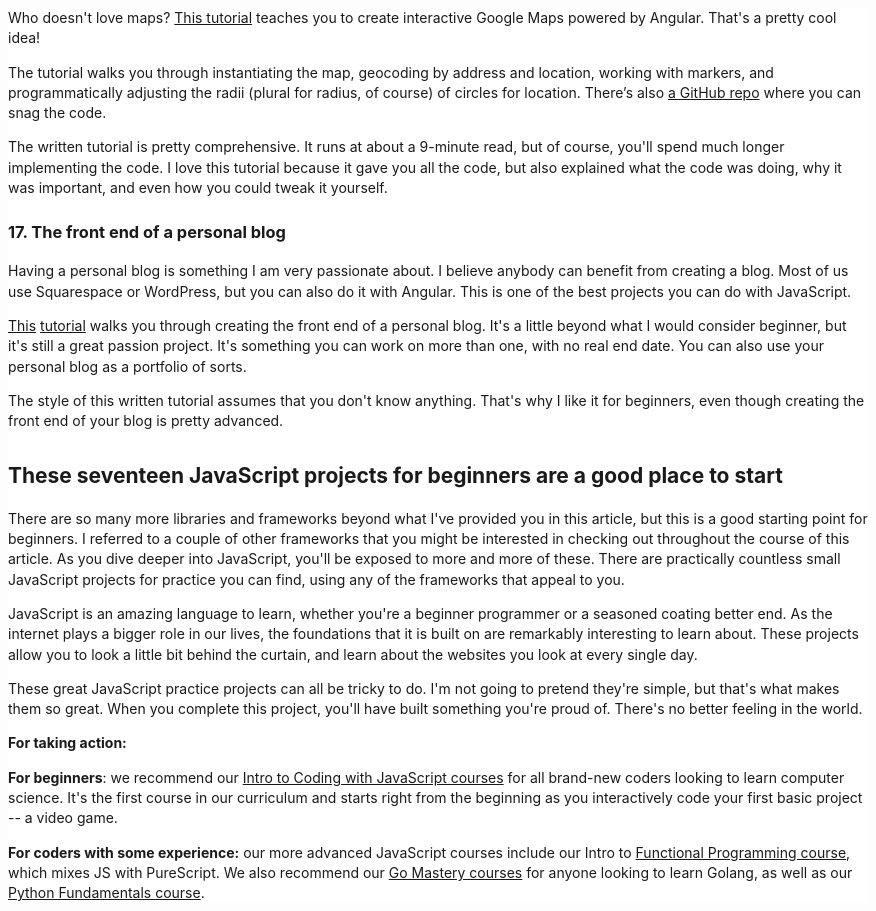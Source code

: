 Who doesn't love maps? [This tutorial](https://blog.ng-book.com/angular-and-google-maps-a-tutorial/) teaches you to create interactive Google Maps powered by Angular. That's a pretty cool idea! 

The tutorial walks you through instantiating the map, geocoding by address and location, working with markers, and programmatically adjusting the radii (plural for radius, of course) of circles for location. There’s also [a GitHub repo](https://github.com/bodrovis/GoogleMapsAngular) where you can snag the code. 

The written tutorial is pretty comprehensive. It runs at about a 9-minute read, but of course, you'll spend much longer implementing the code. I love this tutorial because it gave you all the code, but also explained what the code was doing, why it was important, and even how you could tweak it yourself.

### 17. The front end of a personal blog

Having a personal blog is something I am very passionate about. I believe anybody can benefit from creating a blog. Most of us use Squarespace or WordPress, but you can also do it with Angular. This is one of the best projects you can do with JavaScript.

[This](https://soshace.com/how-to-create-a-personal-blogging-website-part-2/) [tutorial](https://soshace.com/how-to-create-a-personal-blogging-website-part-2/) walks you through creating the front end of a personal blog. It's a little beyond what I would consider beginner, but it's still a great passion project. It's something you can work on more than one, with no real end date. You can also use your personal blog as a portfolio of sorts.

The style of this written tutorial assumes that you don't know anything. That's why I like it for beginners, even though creating the front end of your blog is pretty advanced. 

## These seventeen JavaScript projects for beginners are a good place to start

There are so many more libraries and frameworks beyond what I've provided you in this article, but this is a good starting point for beginners. I referred to a couple of other frameworks that you might be interested in checking out throughout the course of this article. As you dive deeper into JavaScript, you'll be exposed to more and more of these. There are practically countless small JavaScript projects for practice you can find, using any of the frameworks that appeal to you.

JavaScript is an amazing language to learn, whether you're a beginner programmer or a seasoned coating better end. As the internet plays a bigger role in our lives, the foundations that it is built on are remarkably interesting to learn about. These projects allow you to look a little bit behind the curtain, and learn about the websites you look at every single day. 

These great JavaScript practice projects can all be tricky to do. I'm not going to pretend they're simple, but that's what makes them so great. When you complete this project, you'll have built something you're proud of. There's no better feeling in the world.

**For taking action:**

**For beginners**: we recommend our [Intro to Coding with JavaScript courses](https://boot.dev/learn/learn-code-javascript) for all brand-new coders looking to learn computer science. It's the first course in our curriculum and starts right from the beginning as you interactively code your first basic project -- a video game.

**For coders with some experience:** our more advanced JavaScript courses include our Intro to [Functional Programming course](https://boot.dev/learn/learn-functional-programming), which mixes JS with PureScript. We also recommend our [Go Mastery courses](https://boot.dev/learn/learn-golang) for anyone looking to learn Golang, as well as our [Python Fundamentals course](https://boot.dev/learn/learn-python).

